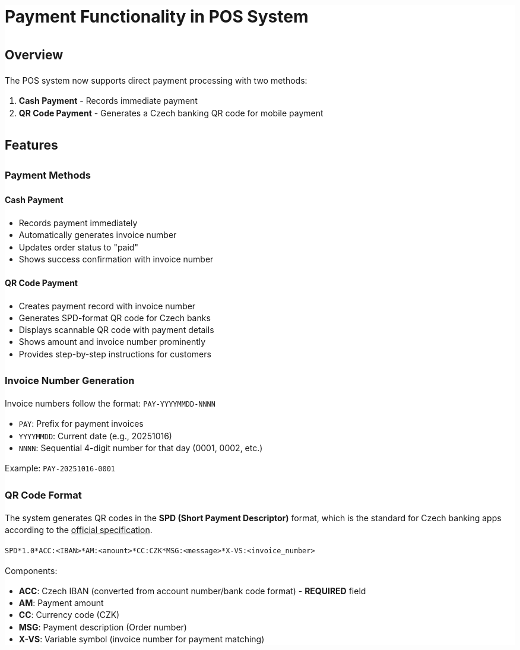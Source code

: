 # Payment Functionality in POS System

## Overview

The POS system now supports direct payment processing with two methods:
1. **Cash Payment** - Records immediate payment
2. **QR Code Payment** - Generates a Czech banking QR code for mobile payment

## Features

### Payment Methods

#### Cash Payment
- Records payment immediately
- Automatically generates invoice number
- Updates order status to "paid"
- Shows success confirmation with invoice number

#### QR Code Payment
- Creates payment record with invoice number
- Generates SPD-format QR code for Czech banks
- Displays scannable QR code with payment details
- Shows amount and invoice number prominently
- Provides step-by-step instructions for customers

### Invoice Number Generation

Invoice numbers follow the format: `PAY-YYYYMMDD-NNNN`

- `PAY`: Prefix for payment invoices
- `YYYYMMDD`: Current date (e.g., 20251016)
- `NNNN`: Sequential 4-digit number for that day (0001, 0002, etc.)

Example: `PAY-20251016-0001`

### QR Code Format

The system generates QR codes in the **SPD (Short Payment Descriptor)** format, which is the standard for Czech banking apps according to the [official specification](https://qr-platba.cz/pro-vyvojare/specifikace-formatu/).

```
SPD*1.0*ACC:<IBAN>*AM:<amount>*CC:CZK*MSG:<message>*X-VS:<invoice_number>
```

Components:
- **ACC**: Czech IBAN (converted from account number/bank code format) - **REQUIRED** field
- **AM**: Payment amount
- **CC**: Currency code (CZK)
- **MSG**: Payment description (Order number)
- **X-VS**: Variable symbol (invoice number for payment matching)
